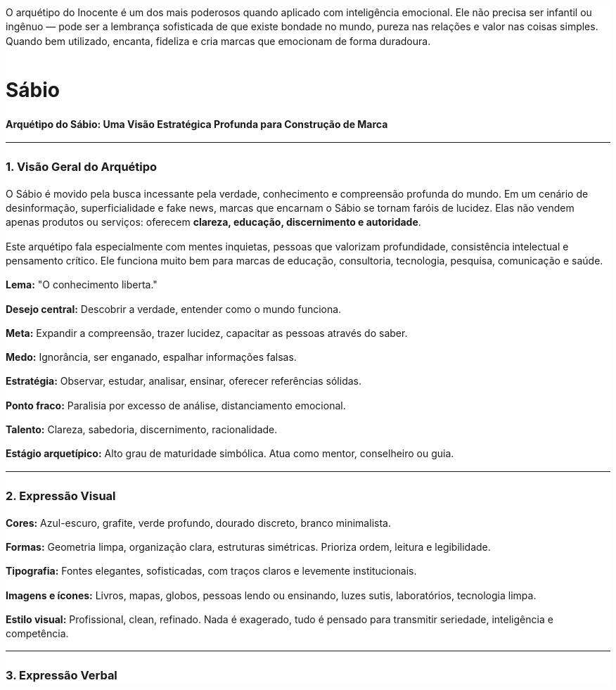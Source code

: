O arquétipo do Inocente é um dos mais poderosos quando aplicado com inteligência emocional. Ele não precisa ser infantil ou ingênuo — pode ser a lembrança sofisticada de que existe bondade no mundo, pureza nas relações e valor nas coisas simples. Quando bem utilizado, encanta, fideliza e cria marcas que emocionam de forma duradoura.

# **Sábio**

**Arquétipo do Sábio: Uma Visão Estratégica Profunda para Construção de Marca**

---

### **1\. Visão Geral do Arquétipo**

O Sábio é movido pela busca incessante pela verdade, conhecimento e compreensão profunda do mundo. Em um cenário de desinformação, superficialidade e fake news, marcas que encarnam o Sábio se tornam faróis de lucidez. Elas não vendem apenas produtos ou serviços: oferecem **clareza, educação, discernimento e autoridade**.

Este arquétipo fala especialmente com mentes inquietas, pessoas que valorizam profundidade, consistência intelectual e pensamento crítico. Ele funciona muito bem para marcas de educação, consultoria, tecnologia, pesquisa, comunicação e saúde.

**Lema:** "O conhecimento liberta."

**Desejo central:** Descobrir a verdade, entender como o mundo funciona.

**Meta:** Expandir a compreensão, trazer lucidez, capacitar as pessoas através do saber.

**Medo:** Ignorância, ser enganado, espalhar informações falsas.

**Estratégia:** Observar, estudar, analisar, ensinar, oferecer referências sólidas.

**Ponto fraco:** Paralisia por excesso de análise, distanciamento emocional.

**Talento:** Clareza, sabedoria, discernimento, racionalidade.

**Estágio arquetípico:** Alto grau de maturidade simbólica. Atua como mentor, conselheiro ou guia.

---

### **2\. Expressão Visual**

**Cores:** Azul-escuro, grafite, verde profundo, dourado discreto, branco minimalista.

**Formas:** Geometria limpa, organização clara, estruturas simétricas. Prioriza ordem, leitura e legibilidade.

**Tipografia:** Fontes elegantes, sofisticadas, com traços claros e levemente institucionais.

**Imagens e ícones:** Livros, mapas, globos, pessoas lendo ou ensinando, luzes sutis, laboratórios, tecnologia limpa.

**Estilo visual:** Profissional, clean, refinado. Nada é exagerado, tudo é pensado para transmitir seriedade, inteligência e competência.

---

### **3\. Expressão Verbal**
